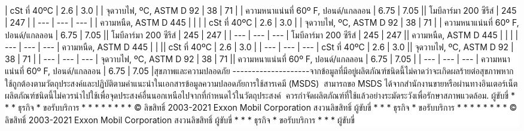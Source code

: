 | cSt ที่ 40ºC | 2.6 | 3.0 |
| จุดวาบไฟ, ºC, ASTM D 92 | 38 | 71 |
| ความหนาแน่นที่ 60º F, ปอนด์/แกลลอน | 6.75 | 7.05 || โมบีลาร์มา 200 ซีรีส์ | 245 | 247 |
| --- | --- | --- |
| ความหนืด, ASTM D 445 |  |  |
| cSt ที่ 40ºC | 2.6 | 3.0 |
| จุดวาบไฟ, ºC, ASTM D 92 | 38 | 71 |
| ความหนาแน่นที่ 60º F, ปอนด์/แกลลอน | 6.75 | 7.05 || โมบีลาร์มา 200 ซีรีส์ | 245 | 247 |
| --- | --- | --- |
 โมบีลาร์มา 200 ซีรีส์ | 245 | 247 || ความหนืด, ASTM D 445 |  |  |
| --- | --- | --- |
 ความหนืด, ASTM D 445 |  |  || cSt ที่ 40ºC | 2.6 | 3.0 |
| --- | --- | --- |
 cSt ที่ 40ºC | 2.6 | 3.0 || จุดวาบไฟ, ºC, ASTM D 92 | 38 | 71 |
| --- | --- | --- |
 จุดวาบไฟ, ºC, ASTM D 92 | 38 | 71 || ความหนาแน่นที่ 60º F, ปอนด์/แกลลอน | 6.75 | 7.05 |
| --- | --- | --- |
 ความหนาแน่นที่ 60º F, ปอนด์/แกลลอน | 6.75 | 7.05 |สุขภาพและความปลอดภัย
--------------------จากข้อมูลที่มีอยู่ผลิตภัณฑ์ชนิดนี้ไม่คาดว่าจะเกิดผลร้ายต่อสุขภาพหากใช้ถูกต้องตามวัตถุประสงค์และปฏิบัติตามคำแนะนำในเอกสารข้อมูลความปลอดภัยการใช้สารเคมี (MSDS)  สามารถขอ MSDS ได้จากสำนักงานขายหรือผ่านทางอินเตอร์เน็ตผลิตภัณฑ์ชนิดนี้ไม่ควรนำไปใช้เพื่อจุดประสงค์อื่นนอกเหนือไปจากที่กำหนดไว้ในวัตถุประสงค์  ควรกำจัดผลิตภัณฑ์ที่ใช้แล้วอย่างระมัดระวังเพื่อรักษาสภาพแวดล้อม. ผู้ขับขี่
* 
* 
* 
ธุรกิจ
* 
ขอรับบริการ
* 
* 
* 
* 
* 
* 
* 
* 
© ลิขสิทธิ์ 2003-2021 Exxon Mobil Corporation สงวนลิขสิทธิ์ ผู้ขับขี่
* 
* 
* 
ธุรกิจ
* 
ขอรับบริการ
* 
* 
* 
* 
* 
* 
* 
* 
© ลิขสิทธิ์ 2003-2021 Exxon Mobil Corporation สงวนลิขสิทธิ์ 
ผู้ขับขี่
* 
* 
* 
ธุรกิจ
* 
ขอรับบริการ
* 
* 
* 
ผู้ขับขี่